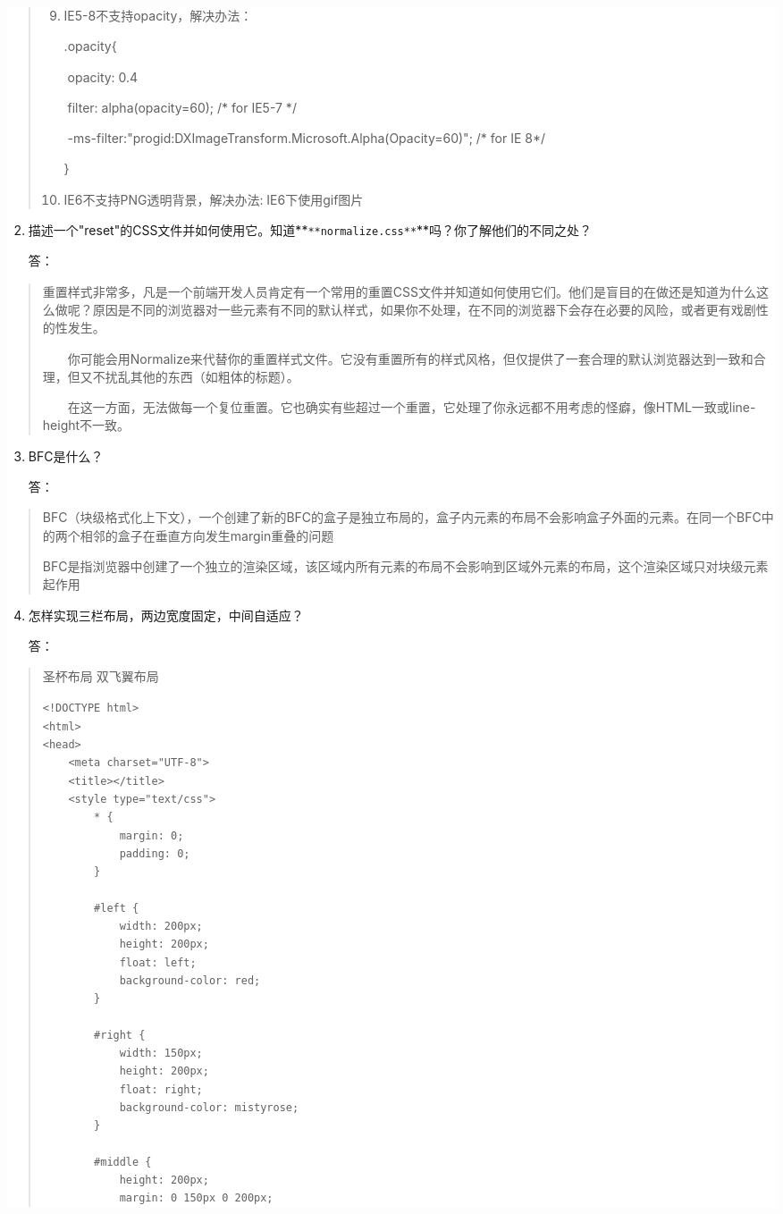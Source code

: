 > 9. IE5-8不支持opacity，解决办法：
>
>    .opacity{
>
>    ​    opacity: 0.4
>
>    ​    filter: alpha(opacity=60); /* for IE5-7 */
>
>    ​    -ms-filter:"progid:DXImageTransform.Microsoft.Alpha(Opacity=60)"; /* for IE 8*/
>
>    }
>
> 10. IE6不支持PNG透明背景，解决办法: IE6下使用gif图片

2. 描述一个"reset"的CSS文件并如何使用它。知道**`**normalize.css**`**吗？你了解他们的不同之处？

   答：

> ​	重置样式非常多，凡是一个前端开发人员肯定有一个常用的重置CSS文件并知道如何使用它们。他们是盲目的在做还是知道为什么这么做呢？原因是不同的浏览器对一些元素有不同的默认样式，如果你不处理，在不同的浏览器下会存在必要的风险，或者更有戏剧性的性发生。
>
> 　　你可能会用Normalize来代替你的重置样式文件。它没有重置所有的样式风格，但仅提供了一套合理的默认浏览器达到一致和合理，但又不扰乱其他的东西（如粗体的标题）。
>
> 　　在这一方面，无法做每一个复位重置。它也确实有些超过一个重置，它处理了你永远都不用考虑的怪癖，像HTML一致或line-height不一致。

3. BFC是什么？

   答：

> BFC（块级格式化上下文），一个创建了新的BFC的盒子是独立布局的，盒子内元素的布局不会影响盒子外面的元素。在同一个BFC中的两个相邻的盒子在垂直方向发生margin重叠的问题
>
> BFC是指浏览器中创建了一个独立的渲染区域，该区域内所有元素的布局不会影响到区域外元素的布局，这个渲染区域只对块级元素起作用

4. 怎样实现三栏布局，两边宽度固定，中间自适应？

   答：

> 圣杯布局  双飞翼布局
>
> ```
> <!DOCTYPE html>
> <html>
> <head>
>     <meta charset="UTF-8">
>     <title></title>
>     <style type="text/css">
>         * {
>             margin: 0;
>             padding: 0;
>         }
>
>         #left {
>             width: 200px;
>             height: 200px;
>             float: left;
>             background-color: red;
>         }
>
>         #right {
>             width: 150px;
>             height: 200px;
>             float: right;
>             background-color: mistyrose;
>         }
>
>         #middle {
>             height: 200px;
>             margin: 0 150px 0 200px;